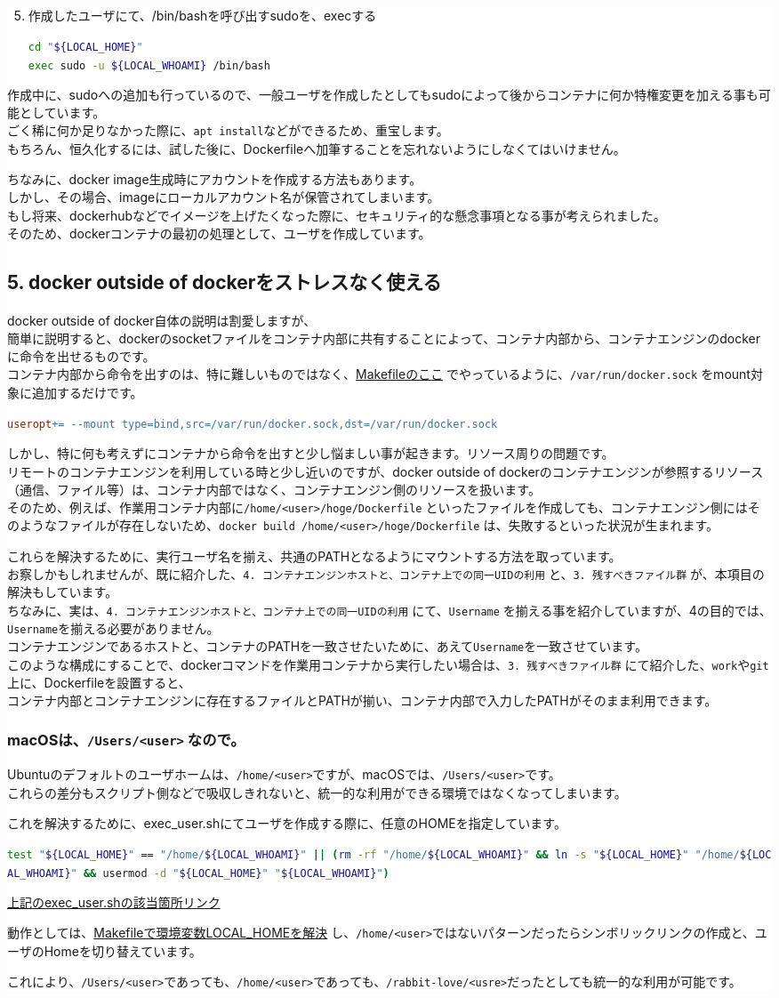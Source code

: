 5. 作成したユーザにて、/bin/bashを呼び出すsudoを、execする
	```bash
	cd "${LOCAL_HOME}"
	exec sudo -u ${LOCAL_WHOAMI} /bin/bash
	```

作成中に、sudoへの追加も行っているので、一般ユーザを作成したとしてもsudoによって後からコンテナに何か特権変更を加える事も可能としています。  
ごく稀に何か足りなかった際に、`apt install`などができるため、重宝します。  
もちろん、恒久化するには、試した後に、Dockerfileへ加筆することを忘れないようにしなくてはいけません。  

ちなみに、docker image生成時にアカウントを作成する方法もあります。  
しかし、その場合、imageにローカルアカウント名が保管されてしまいます。  
もし将来、dockerhubなどでイメージを上げたくなった際に、セキュリティ的な懸念事項となる事が考えられました。  
そのため、dockerコンテナの最初の処理として、ユーザを作成しています。  

## 5. docker outside of dockerをストレスなく使える

docker outside of docker自体の説明は割愛しますが、  
簡単に説明すると、dockerのsocketファイルをコンテナ内部に共有することによって、コンテナ内部から、コンテナエンジンのdockerに命令を出せるものです。  
コンテナ内部から命令を出すのは、特に難しいものではなく、[Makefileのここ](https://github.com/hinoshiba/dockerfiles/blob/73efd001cea6d4998121944db52ad0af9431543b/Makefile#L60) でやっているように、`/var/run/docker.sock` をmount対象に追加するだけです。  
```Makefile
useropt+= --mount type=bind,src=/var/run/docker.sock,dst=/var/run/docker.sock
```

しかし、特に何も考えずにコンテナから命令を出すと少し悩ましい事が起きます。リソース周りの問題です。  
リモートのコンテナエンジンを利用している時と少し近いのですが、docker outside of dockerのコンテナエンジンが参照するリソース（通信、ファイル等）は、コンテナ内部ではなく、コンテナエンジン側のリソースを扱います。  
そのため、例えば、作業用コンテナ内部に`/home/<user>/hoge/Dockerfile` といったファイルを作成しても、コンテナエンジン側にはそのようなファイルが存在しないため、`docker build /home/<user>/hoge/Dockerfile` は、失敗するといった状況が生まれます。  

これらを解決するために、実行ユーザ名を揃え、共通のPATHとなるようにマウントする方法を取っています。  
お察しかもしれませんが、既に紹介した、`4. コンテナエンジンホストと、コンテナ上での同一UIDの利用` と、`3. 残すべきファイル群` が、本項目の解決もしています。  
ちなみに、実は、`4. コンテナエンジンホストと、コンテナ上での同一UIDの利用` にて、`Username` を揃える事を紹介していますが、4の目的では、`Username`を揃える必要がありません。  
コンテナエンジンであるホストと、コンテナのPATHを一致させたいために、あえて`Username`を一致させています。  
このような構成にすることで、dockerコマンドを作業用コンテナから実行したい場合は、`3. 残すべきファイル群` にて紹介した、`work`や`git`上に、Dockerfileを設置すると、  
コンテナ内部とコンテナエンジンに存在するファイルとPATHが揃い、コンテナ内部で入力したPATHがそのまま利用できます。  

### macOSは、`/Users/<user>` なので。
Ubuntuのデフォルトのユーザホームは、`/home/<user>`ですが、macOSでは、`/Users/<user>`です。  
これらの差分もスクリプト側などで吸収しきれないと、統一的な利用ができる環境ではなくなってしまいます。  

これを解決するために、exec_user.shにてユーザを作成する際に、任意のHOMEを指定しています。  
```bash
test "${LOCAL_HOME}" == "/home/${LOCAL_WHOAMI}" || (rm -rf "/home/${LOCAL_WHOAMI}" && ln -s "${LOCAL_HOME}" "/home/${LOCAL_WHOAMI}" && usermod -d "${LOCAL_HOME}" "${LOCAL_WHOAMI}")
```
[上記のexec_user.shの該当箇所リンク](https://github.com/hinoshiba/dockerfiles/blob/73efd001cea6d4998121944db52ad0af9431543b/dockerfiles/workbench/exec_user.sh#L28)  

動作としては、[Makefileで環境変数LOCAL_HOMEを解決](https://github.com/hinoshiba/dockerfiles/blob/73efd001cea6d4998121944db52ad0af9431543b/Makefile#L36) し、`/home/<user>`ではないパターンだったらシンボリックリンクの作成と、ユーザのHomeを切り替えています。  

これにより、`/Users/<user>`であっても、`/home/<user>`であっても、`/rabbit-love/<usre>`だったとしても統一的な利用が可能です。  
